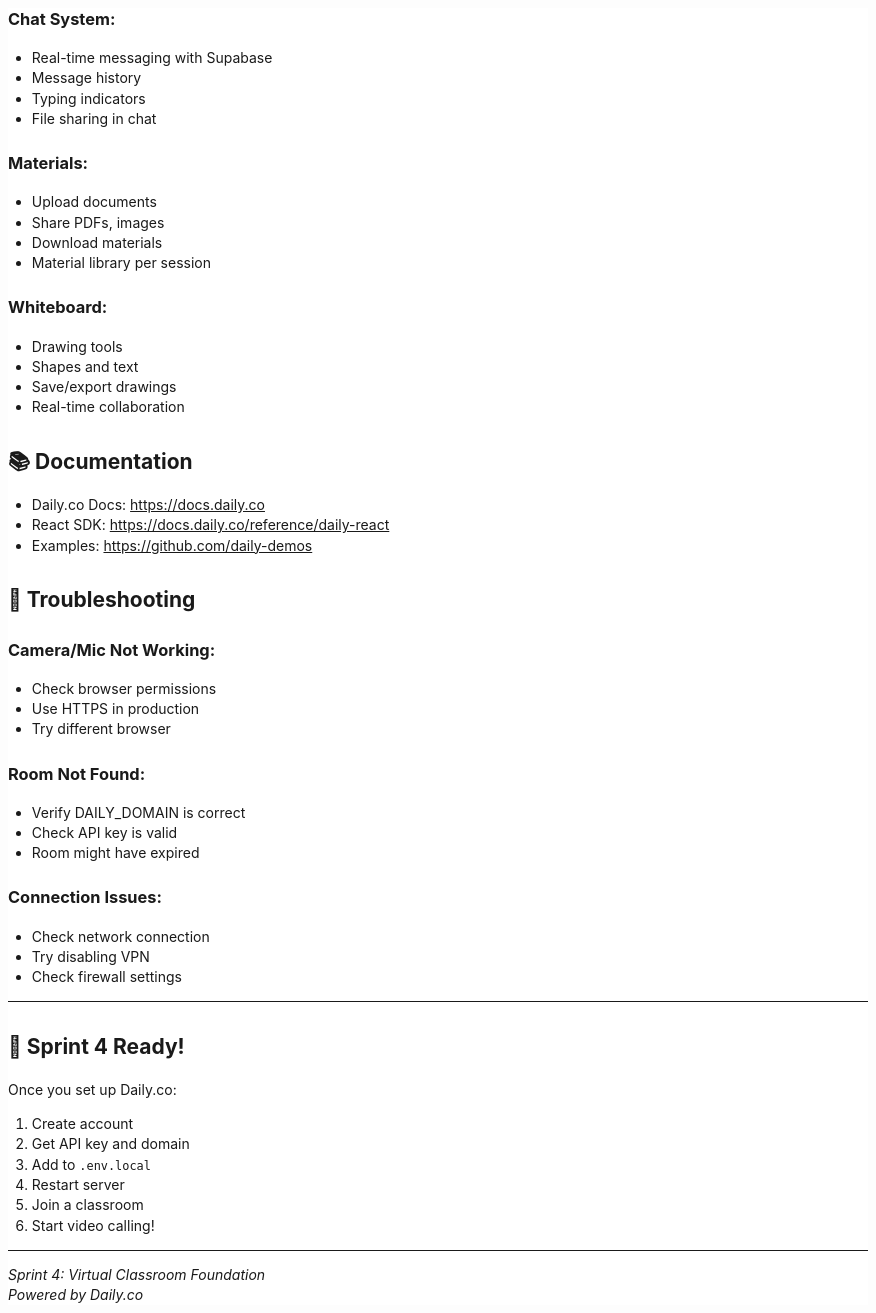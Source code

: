 ### Chat System:
- Real-time messaging with Supabase
- Message history
- Typing indicators
- File sharing in chat

### Materials:
- Upload documents
- Share PDFs, images
- Download materials
- Material library per session

### Whiteboard:
- Drawing tools
- Shapes and text
- Save/export drawings
- Real-time collaboration

## 📚 Documentation

- Daily.co Docs: https://docs.daily.co
- React SDK: https://docs.daily.co/reference/daily-react
- Examples: https://github.com/daily-demos

## 🐛 Troubleshooting

### Camera/Mic Not Working:
- Check browser permissions
- Use HTTPS in production
- Try different browser

### Room Not Found:
- Verify DAILY_DOMAIN is correct
- Check API key is valid
- Room might have expired

### Connection Issues:
- Check network connection
- Try disabling VPN
- Check firewall settings

---

## 🎉 Sprint 4 Ready!

Once you set up Daily.co:
1. Create account
2. Get API key and domain
3. Add to `.env.local`
4. Restart server
5. Join a classroom
6. Start video calling!

---

*Sprint 4: Virtual Classroom Foundation*  
*Powered by Daily.co*

